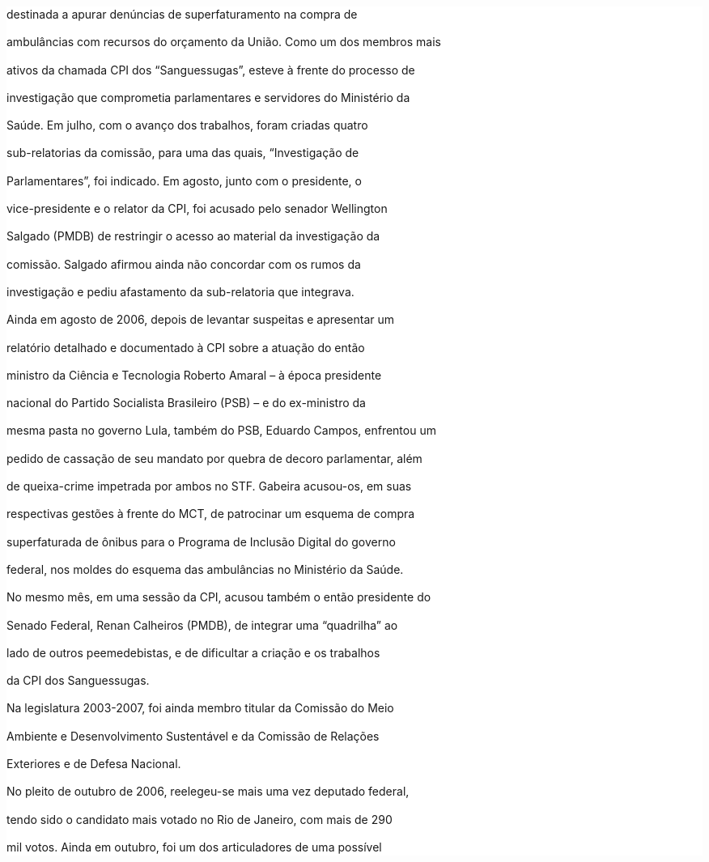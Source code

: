 destinada a apurar denúncias de superfaturamento na compra de

ambulâncias com recursos do orçamento da União. Como um dos membros mais

ativos da chamada CPI dos “Sanguessugas”, esteve à frente do processo de

investigação que comprometia parlamentares e servidores do Ministério da

Saúde. Em julho, com o avanço dos trabalhos, foram criadas quatro

sub-relatorias da comissão, para uma das quais, “Investigação de

Parlamentares”, foi indicado. Em agosto, junto com o presidente, o

vice-presidente e o relator da CPI, foi acusado pelo senador Wellington

Salgado (PMDB) de restringir o acesso ao material da investigação da

comissão. Salgado afirmou ainda não concordar com os rumos da

investigação e pediu afastamento da sub-relatoria que integrava.



Ainda em agosto de 2006, depois de levantar suspeitas e apresentar um

relatório detalhado e documentado à CPI sobre a atuação do então

ministro da Ciência e Tecnologia Roberto Amaral – à época presidente

nacional do Partido Socialista Brasileiro (PSB) – e do ex-ministro da

mesma pasta no governo Lula, também do PSB, Eduardo Campos, enfrentou um

pedido de cassação de seu mandato por quebra de decoro parlamentar, além

de queixa-crime impetrada por ambos no STF. Gabeira acusou-os, em suas

respectivas gestões à frente do MCT, de patrocinar um esquema de compra

superfaturada de ônibus para o Programa de Inclusão Digital do governo

federal, nos moldes do esquema das ambulâncias no Ministério da Saúde.

No mesmo mês, em uma sessão da CPI, acusou também o então presidente do

Senado Federal, Renan Calheiros (PMDB), de integrar uma “quadrilha” ao

lado de outros peemedebistas, e de dificultar a criação e os trabalhos

da CPI dos Sanguessugas.



Na legislatura 2003-2007, foi ainda membro titular da Comissão do Meio

Ambiente e Desenvolvimento Sustentável e da Comissão de Relações

Exteriores e de Defesa Nacional.



No pleito de outubro de 2006, reelegeu-se mais uma vez deputado federal,

tendo sido o candidato mais votado no Rio de Janeiro, com mais de 290

mil votos. Ainda em outubro, foi um dos articuladores de uma possível
